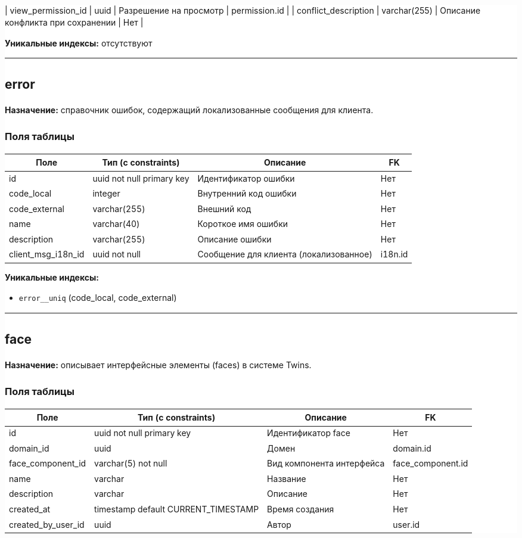 | view_permission_id        | uuid                      | Разрешение на просмотр            | permission.id       |
| conflict_description      | varchar(255)              | Описание конфликта при сохранении | Нет                 |

**Уникальные индексы:** отсутствуют

---

## error

**Назначение:** справочник ошибок, содержащий локализованные сообщения для клиента.

### Поля таблицы

| Поле               | Тип (с constraints)       | Описание                               | FK      |
|--------------------|---------------------------|----------------------------------------|---------|
| id                 | uuid not null primary key | Идентификатор ошибки                   | Нет     |
| code_local         | integer                   | Внутренний код ошибки                  | Нет     |
| code_external      | varchar(255)              | Внешний код                            | Нет     |
| name               | varchar(40)               | Короткое имя ошибки                    | Нет     |
| description        | varchar(255)              | Описание ошибки                        | Нет     |
| client_msg_i18n_id | uuid not null             | Сообщение для клиента (локализованное) | i18n.id |

**Уникальные индексы:**

* `error__uniq` (code_local, code_external)

---

## face

**Назначение:** описывает интерфейсные элементы (faces) в системе Twins.

### Поля таблицы

| Поле               | Тип (с constraints)                 | Описание                  | FK                |
|--------------------|-------------------------------------|---------------------------|-------------------|
| id                 | uuid not null primary key           | Идентификатор face        | Нет               |
| domain_id          | uuid                                | Домен                     | domain.id         |
| face_component_id  | varchar(5) not null                 | Вид компонента интерфейса | face_component.id |
| name               | varchar                             | Название                  | Нет               |
| description        | varchar                             | Описание                  | Нет               |
| created_at         | timestamp default CURRENT_TIMESTAMP | Время создания            | Нет               |
| created_by_user_id | uuid                                | Автор                     | user.id           |
